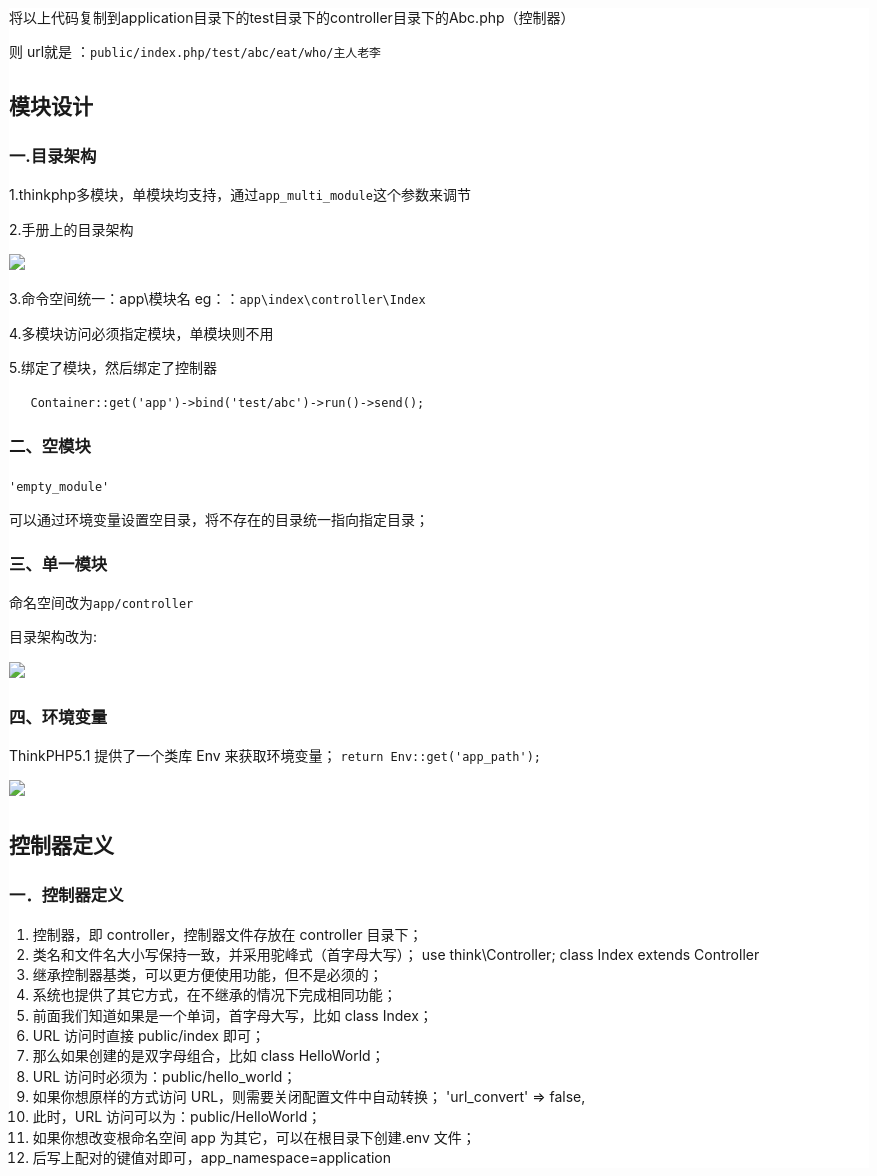 将以上代码复制到application目录下的test目录下的controller目录下的Abc.php（控制器）

则 url就是 ：`public/index.php/test/abc/eat/who/主人老李`

## 模块设计

### 一.目录架构

1.thinkphp多模块，单模块均支持，通过`app_multi_module`这个参数来调节

2.手册上的目录架构

![](https://i.loli.net/2020/09/17/78251DvgTrGRwdn.png)

3.命令空间统一：app\模块名  eg：：`app\index\controller\Index` 

4.多模块访问必须指定模块，单模块则不用

5.绑定了模块，然后绑定了控制器

`	Container::get('app')->bind('test/abc')->run()->send();`

### 二、空模块

`'empty_module'`

 可以通过环境变量设置空目录，将不存在的目录统一指向指定目录； 

### 三、单一模块

命名空间改为`app/controller`

目录架构改为:

![](https://i.loli.net/2020/09/17/7TpNWY64n3eIMZE.png)

### 四、环境变量

ThinkPHP5.1 提供了一个类库 Env 来获取环境变量； `return Env::get('app_path');`

![](https://i.loli.net/2020/09/17/Nr3xbTnHoFpOfdk.png)



## 控制器定义

### 一．控制器定义

1. 控制器，即 controller，控制器文件存放在 controller 目录下；
2.  类名和文件名大小写保持一致，并采用驼峰式（首字母大写）； use think\Controller; class Index extends Controller
3. 继承控制器基类，可以更方便使用功能，但不是必须的；
4.  系统也提供了其它方式，在不继承的情况下完成相同功能； 
5. 前面我们知道如果是一个单词，首字母大写，比如 class Index；
6.  URL 访问时直接 public/index 即可； 
7. 那么如果创建的是双字母组合，比如 class HelloWorld； 
8. URL 访问时必须为：public/hello_world； 
9. 如果你想原样的方式访问 URL，则需要关闭配置文件中自动转换； 'url_convert' => false,
10. 此时，URL 访问可以为：public/HelloWorld； 
11. 如果你想改变根命名空间 app 为其它，可以在根目录下创建.env 文件； 
12. 后写上配对的键值对即可，app_namespace=application
